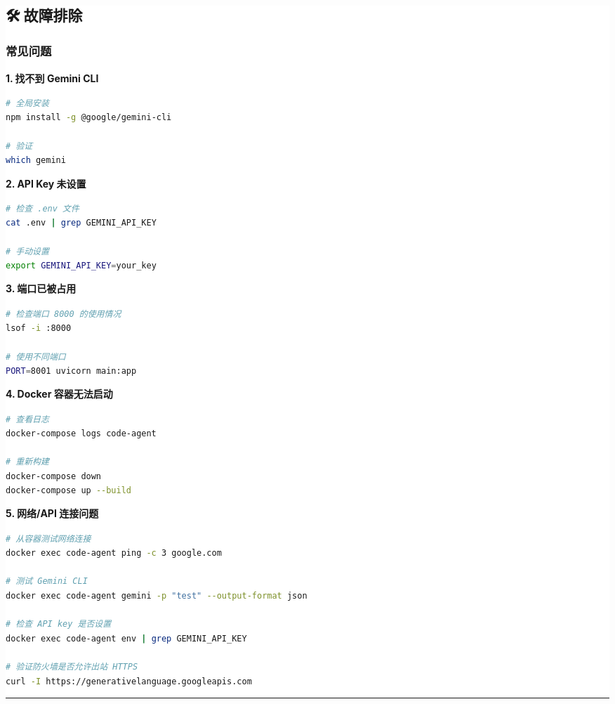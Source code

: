 
## 🛠️ 故障排除

### 常见问题

**1. 找不到 Gemini CLI**
```bash
# 全局安装
npm install -g @google/gemini-cli

# 验证
which gemini
```

**2. API Key 未设置**
```bash
# 检查 .env 文件
cat .env | grep GEMINI_API_KEY

# 手动设置
export GEMINI_API_KEY=your_key
```

**3. 端口已被占用**
```bash
# 检查端口 8000 的使用情况
lsof -i :8000

# 使用不同端口
PORT=8001 uvicorn main:app
```

**4. Docker 容器无法启动**
```bash
# 查看日志
docker-compose logs code-agent

# 重新构建
docker-compose down
docker-compose up --build
```

**5. 网络/API 连接问题**
```bash
# 从容器测试网络连接
docker exec code-agent ping -c 3 google.com

# 测试 Gemini CLI
docker exec code-agent gemini -p "test" --output-format json

# 检查 API key 是否设置
docker exec code-agent env | grep GEMINI_API_KEY

# 验证防火墙是否允许出站 HTTPS
curl -I https://generativelanguage.googleapis.com
```

---